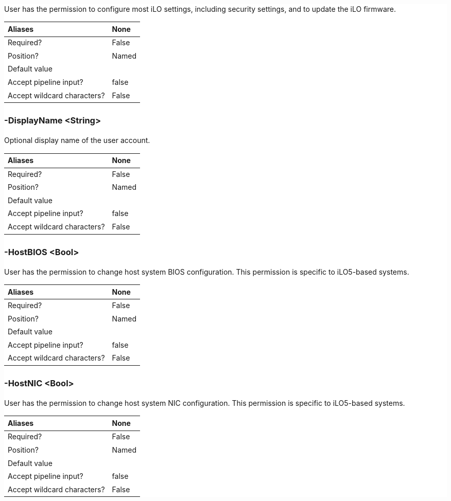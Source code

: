 User has the permission to configure most iLO settings, including security settings, and to update the iLO firmware.

| Aliases | None |
| :--- | :--- |
| Required? | False |
| Position? | Named |
| Default value |  |
| Accept pipeline input? | false |
| Accept wildcard characters? | False |

### -DisplayName &lt;String&gt;

Optional display name of the user account.

| Aliases | None |
| :--- | :--- |
| Required? | False |
| Position? | Named |
| Default value |  |
| Accept pipeline input? | false |
| Accept wildcard characters? | False |

### -HostBIOS &lt;Bool&gt;

User has the permission to change host system BIOS configuration.  This permission is specific to iLO5-based systems.

| Aliases | None |
| :--- | :--- |
| Required? | False |
| Position? | Named |
| Default value |  |
| Accept pipeline input? | false |
| Accept wildcard characters? | False |

### -HostNIC &lt;Bool&gt;

User has the permission to change host system NIC configuration.  This permission is specific to iLO5-based systems.

| Aliases | None |
| :--- | :--- |
| Required? | False |
| Position? | Named |
| Default value |  |
| Accept pipeline input? | false |
| Accept wildcard characters? | False |

